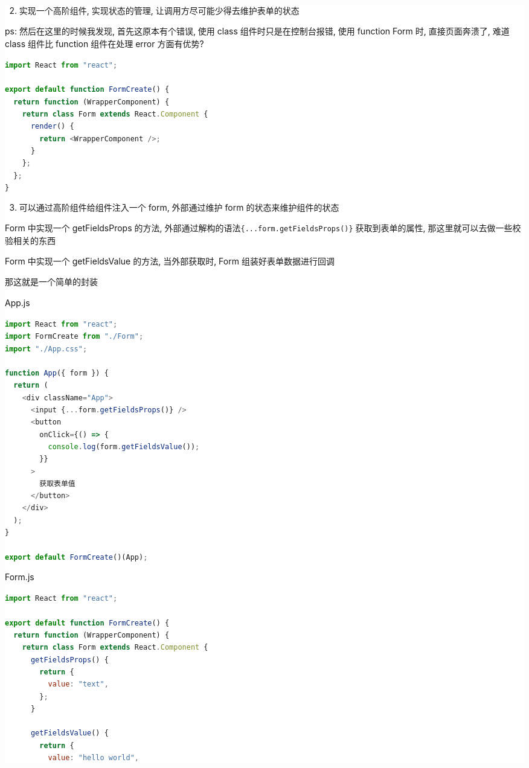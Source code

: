 2. 实现一个高阶组件, 实现状态的管理, 让调用方尽可能少得去维护表单的状态

ps: 然后在这里的时候我发现, 首先这原本有个错误, 使用 class 组件时只是在控制台报错, 使用 function Form 时, 直接页面奔溃了, 难道 class 组件比 function 组件在处理 error 方面有优势?

```js
import React from "react";

export default function FormCreate() {
  return function (WrapperComponent) {
    return class Form extends React.Component {
      render() {
        return <WrapperComponent />;
      }
    };
  };
}
```

3. 可以通过高阶组件给组件注入一个 form, 外部通过维护 form 的状态来维护组件的状态

Form 中实现一个 getFieldsProps 的方法, 外部通过解构的语法`{...form.getFieldsProps()}` 获取到表单的属性, 那这里就可以去做一些校验相关的东西

Form 中实现一个 getFieldsValue 的方法, 当外部获取时, Form 组装好表单数据进行回调

那这就是一个简单的封装

App.js

```js
import React from "react";
import FormCreate from "./Form";
import "./App.css";

function App({ form }) {
  return (
    <div className="App">
      <input {...form.getFieldsProps()} />
      <button
        onClick={() => {
          console.log(form.getFieldsValue());
        }}
      >
        获取表单值
      </button>
    </div>
  );
}

export default FormCreate()(App);
```

Form.js

```js
import React from "react";

export default function FormCreate() {
  return function (WrapperComponent) {
    return class Form extends React.Component {
      getFieldsProps() {
        return {
          value: "text",
        };
      }

      getFieldsValue() {
        return {
          value: "hello world",
```
